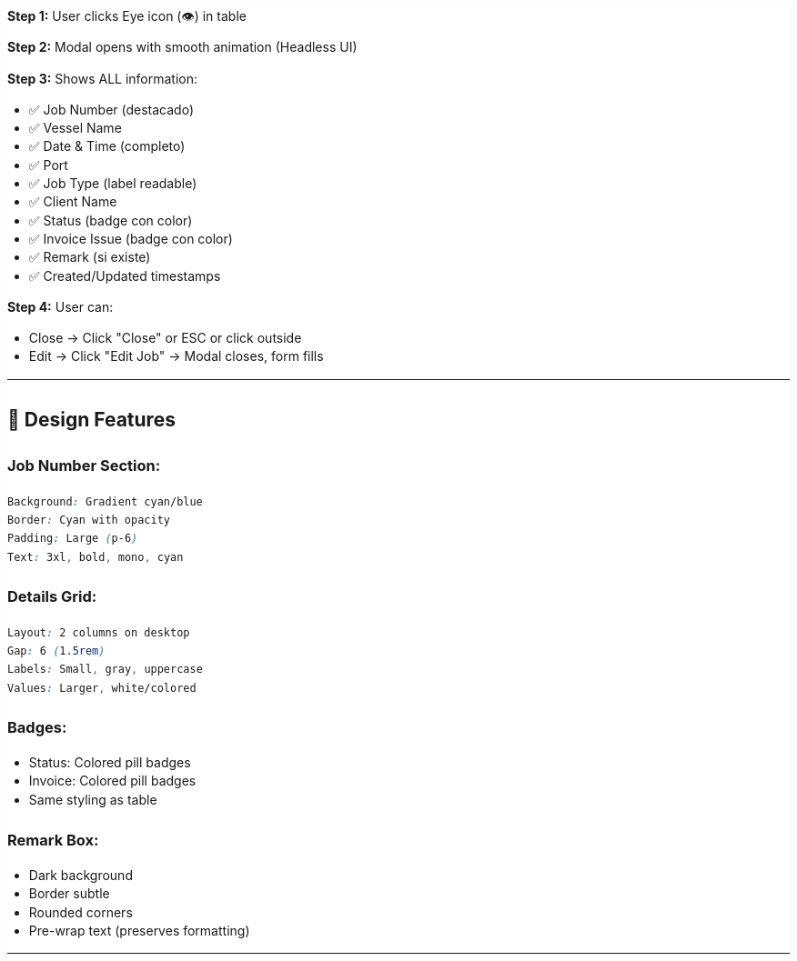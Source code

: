 **Step 1:** User clicks Eye icon (👁️) in table

**Step 2:** Modal opens with smooth animation (Headless UI)

**Step 3:** Shows ALL information:
- ✅ Job Number (destacado)
- ✅ Vessel Name
- ✅ Date & Time (completo)
- ✅ Port
- ✅ Job Type (label readable)
- ✅ Client Name
- ✅ Status (badge con color)
- ✅ Invoice Issue (badge con color)
- ✅ Remark (si existe)
- ✅ Created/Updated timestamps

**Step 4:** User can:
- Close → Click "Close" or ESC or click outside
- Edit → Click "Edit Job" → Modal closes, form fills

---

## 🎨 Design Features

### Job Number Section:
```css
Background: Gradient cyan/blue
Border: Cyan with opacity
Padding: Large (p-6)
Text: 3xl, bold, mono, cyan
```

### Details Grid:
```css
Layout: 2 columns on desktop
Gap: 6 (1.5rem)
Labels: Small, gray, uppercase
Values: Larger, white/colored
```

### Badges:
- Status: Colored pill badges
- Invoice: Colored pill badges
- Same styling as table

### Remark Box:
- Dark background
- Border subtle
- Rounded corners
- Pre-wrap text (preserves formatting)

---
